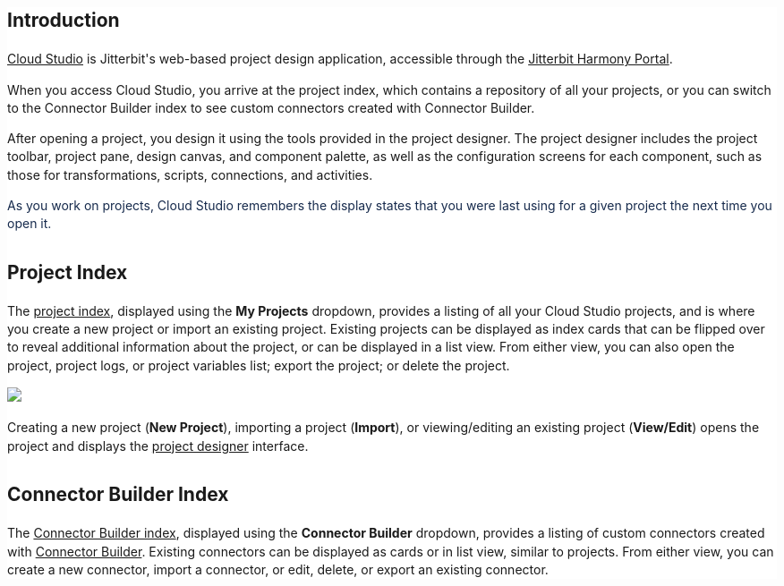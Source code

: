 [//]: # (Cloud Studio User Interface)

## Introduction

[Cloud Studio](https://success.jitterbit.com/display/CS/Cloud+Studio) is Jitterbit's web-based
project design application, accessible through the [Jitterbit Harmony
Portal](https://success.jitterbit.com/display/DOC/Jitterbit+Harmony+Portal).

When you access Cloud Studio, you arrive at the project index, which
contains a repository of all your projects, or you can switch to the
Connector Builder index to see custom connectors created with Connector
Builder.

After opening a project, you design it using the tools provided in the
project designer. The project designer includes the project toolbar,
project pane, design canvas, and component palette, as well as the
configuration screens for each component, such as those for
transformations, scripts, connections, and activities.

<span style="color: rgb(23,43,77);">As you work on projects, Cloud
Studio remembers the display states that you were last using for a given
project the next time you open it.</span>

## <span id="CloudStudioUserInterface-project-index" class="confluence-anchor-link conf-macro output-inline" hasbody="false" macro-name="anchor"> </span>Project Index

The [project index](https://success.jitterbit.com/display/CS/Project+Index), displayed using the **My
Projects** dropdown, provides a listing of all your Cloud Studio
projects, and is where you create a new project or import an existing
project. Existing projects can be displayed as index cards that can be
flipped over to reveal additional information about the project, or can
be displayed in a list view. From either view, you can also open the
project, project logs, or project variables list; export the project; or
delete the project.

<span class="confluence-embedded-file-wrapper"><img
src="https://docs-source.jitterbit.com/cs/project-index/card-view_flip.png"
class="confluence-embedded-image confluence-external-resource"
data-image-src="https://docs-source.jitterbit.com/cs/project-index/card-view_flip.png" /></span>

Creating a new project (**New Project**), importing a project
(**Import**), or viewing/editing an existing project (**View/Edit**)
opens the project and displays the [project
designer](#CloudStudioUserInterface-project-designer) interface.

## <span id="CloudStudioUserInterface-connector-builder-index" class="confluence-anchor-link conf-macro output-inline" hasbody="false" macro-name="anchor"> </span>Connector Builder Index

The [Connector Builder index](https://success.jitterbit.com/display/CS/Connector+Builder+Index),
displayed using the **Connector Builder** dropdown, provides a listing
of custom connectors created with [Connector
Builder](https://success.jitterbit.com/display/CS/Connector+Builder). Existing connectors can be
displayed as cards or in list view, similar to projects. From either
view, you can create a new connector, import a connector, or edit,
delete, or export an existing connector.
